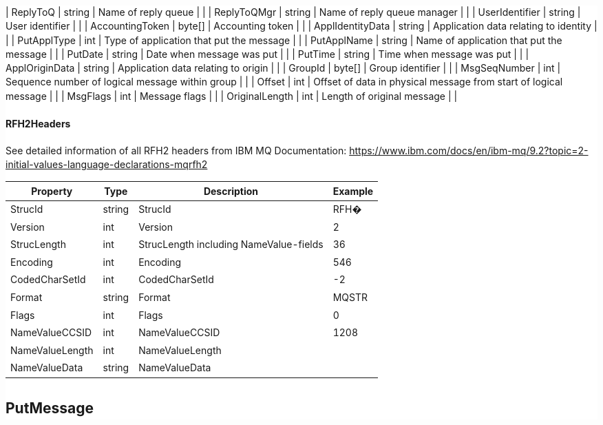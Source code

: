 | ReplyToQ            | string               | Name of reply queue                  | |
| ReplyToQMgr         | string               | Name of reply queue manager          | |
| UserIdentifier      | string               | User identifier                      | |
| AccountingToken     | byte[]               | Accounting token                     | |
| ApplIdentityData    | string               | Application data relating to identity | |
| PutApplType         | int                  | Type of application that put the message | |
| PutApplName         | string               | Name of application that put the message | |
| PutDate             | string               | Date when message was put                | |
| PutTime             | string               | Time when message was put                | |
| ApplOriginData      | string               | Application data relating to origin      | |
| GroupId             | byte[]               | Group identifier                         | |
| MsgSeqNumber        | int                  | Sequence number of logical message within group | |
| Offset              | int                  | Offset of data in physical message from start of logical message | |
| MsgFlags            | int                  | Message flags                        | |
| OriginalLength      | int                  | Length of original message           | |

#### RFH2Headers

See detailed information of all RFH2 headers from IBM MQ Documentation: <https://www.ibm.com/docs/en/ibm-mq/9.2?topic=2-initial-values-language-declarations-mqrfh2>

| Property            | Type                 | Description                          | Example      |
| --------------------| ---------------------| ------------------------------------ | -----        |
| StrucId             | string               | StrucId                              | RFH�         |
| Version             | int                  | Version                              | 2            |
| StrucLength         | int                  | StrucLength including NameValue-fields | 36         |
| Encoding            | int                  | Encoding                             | 546          |
| CodedCharSetId      | int                  | CodedCharSetId                       | -2           |
| Format              | string               | Format                               | MQSTR        |
| Flags               | int                  | Flags                                | 0            |
| NameValueCCSID      | int                  | NameValueCCSID                       | 1208         |
| NameValueLength     | int                  | NameValueLength                      | |
| NameValueData       | string               | NameValueData                        | |

## PutMessage
